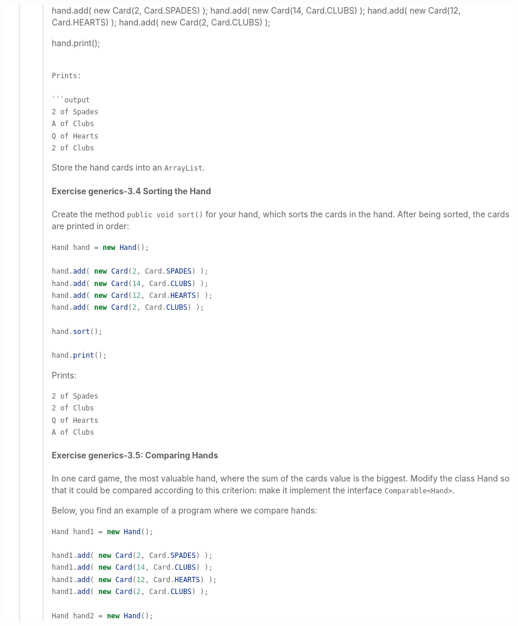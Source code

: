 >> hand.add( new Card(2, Card.SPADES) );
>> hand.add( new Card(14, Card.CLUBS) );
>> hand.add( new Card(12, Card.HEARTS) );
>> hand.add( new Card(2, Card.CLUBS) );
>>
>> hand.print();
>>```
>>
>>Prints:
>>
>>```output
>>2 of Spades
>>A of Clubs
>>Q of Hearts
>>2 of Clubs
>>```
>>
>>Store the hand cards into an `ArrayList`.
>>
>>#### Exercise generics-3.4 Sorting the Hand
>>
>>Create the method `public void sort()` for your hand, which sorts the cards in the hand. After being sorted, the cards are printed in order:
>>
>>```java
>> Hand hand = new Hand();
>>
>> hand.add( new Card(2, Card.SPADES) );
>> hand.add( new Card(14, Card.CLUBS) );
>> hand.add( new Card(12, Card.HEARTS) );
>> hand.add( new Card(2, Card.CLUBS) );
>>
>> hand.sort();
>>
>> hand.print();
>>```
>>
>>Prints:
>>
>>```output
>>2 of Spades
>>2 of Clubs
>>Q of Hearts
>>A of Clubs
>>```
>>
>>#### Exercise generics-3.5: Comparing Hands
>>
>>In one card game, the most valuable hand, where the sum of the cards value is the biggest. Modify the class Hand so that it could be compared according to this criterion: make it implement the interface `Comparable<Hand>`.
>>
>>Below, you find an example of a program where we compare hands:
>>
>>```java
>> Hand hand1 = new Hand();
>>
>> hand1.add( new Card(2, Card.SPADES) );
>> hand1.add( new Card(14, Card.CLUBS) );
>> hand1.add( new Card(12, Card.HEARTS) );
>> hand1.add( new Card(2, Card.CLUBS) );
>>
>> Hand hand2 = new Hand();
>>